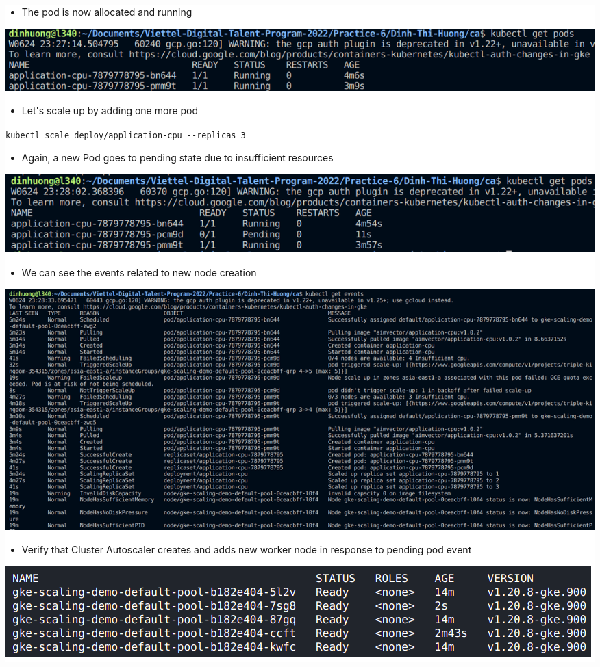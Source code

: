 - The pod is now allocated and running
<img src="img/7.png">

- Let's scale up by adding one more pod
```
kubectl scale deploy/application-cpu --replicas 3
```
- Again, a new Pod goes to pending state due to insufficient resources
<img src="img/8.png">

- We can see the events related to new node creation
<img src="img/9.png">

- Verify that Cluster Autoscaler creates and adds new worker node in response to pending pod event
<img src="img/10.png">
